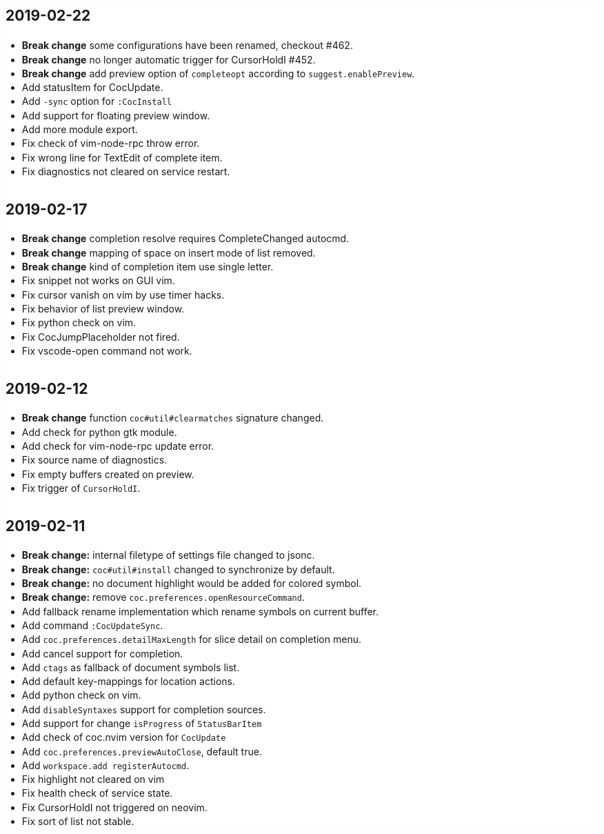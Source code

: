 ## 2019-02-22

- **Break change** some configurations have been renamed, checkout #462.
- **Break change** no longer automatic trigger for CursorHoldI #452.
- **Break change** add preview option of `completeopt` according to `suggest.enablePreview`.
- Add statusItem for CocUpdate.
- Add `-sync` option for `:CocInstall`
- Add support for floating preview window.
- Add more module export.
- Fix check of vim-node-rpc throw error.
- Fix wrong line for TextEdit of complete item.
- Fix diagnostics not cleared on service restart.

## 2019-02-17

- **Break change** completion resolve requires CompleteChanged autocmd.
- **Break change** mapping of space on insert mode of list removed.
- **Break change** kind of completion item use single letter.
- Fix snippet not works on GUI vim.
- Fix cursor vanish on vim by use timer hacks.
- Fix behavior of list preview window.
- Fix python check on vim.
- Fix CocJumpPlaceholder not fired.
- Fix vscode-open command not work.

## 2019-02-12

- **Break change** function `coc#util#clearmatches` signature changed.
- Add check for python gtk module.
- Add check for vim-node-rpc update error.
- Fix source name of diagnostics.
- Fix empty buffers created on preview.
- Fix trigger of `CursorHoldI`.

## 2019-02-11

- **Break change:** internal filetype of settings file changed to jsonc.
- **Break change:** `coc#util#install` changed to synchronize by default.
- **Break change:** no document highlight would be added for colored symbol.
- **Break change:** remove `coc.preferences.openResourceCommand`.
- Add fallback rename implementation which rename symbols on current buffer.
- Add command `:CocUpdateSync`.
- Add `coc.preferences.detailMaxLength` for slice detail on completion menu.
- Add cancel support for completion.
- Add `ctags` as fallback of document symbols list.
- Add default key-mappings for location actions.
- Add python check on vim.
- Add `disableSyntaxes` support for completion sources.
- Add support for change `isProgress` of `StatusBarItem`
- Add check of coc.nvim version for `CocUpdate`
- Add `coc.preferences.previewAutoClose`, default true.
- Add `workspace.add registerAutocmd`.
- Fix highlight not cleared on vim
- Fix health check of service state.
- Fix CursorHoldI not triggered on neovim.
- Fix sort of list not stable.

